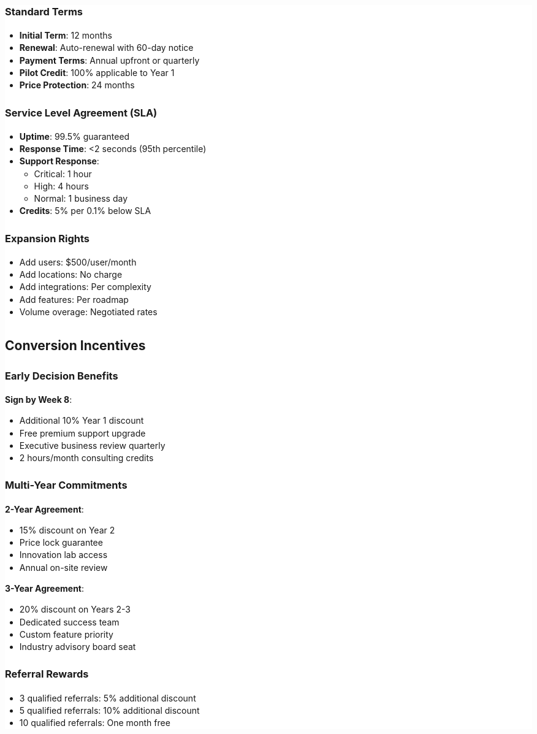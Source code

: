 ### Standard Terms
- **Initial Term**: 12 months
- **Renewal**: Auto-renewal with 60-day notice
- **Payment Terms**: Annual upfront or quarterly
- **Pilot Credit**: 100% applicable to Year 1
- **Price Protection**: 24 months

### Service Level Agreement (SLA)
- **Uptime**: 99.5% guaranteed
- **Response Time**: <2 seconds (95th percentile)
- **Support Response**: 
  - Critical: 1 hour
  - High: 4 hours
  - Normal: 1 business day
- **Credits**: 5% per 0.1% below SLA

### Expansion Rights
- Add users: $500/user/month
- Add locations: No charge
- Add integrations: Per complexity
- Add features: Per roadmap
- Volume overage: Negotiated rates

## Conversion Incentives

### Early Decision Benefits
**Sign by Week 8**:
- Additional 10% Year 1 discount
- Free premium support upgrade
- Executive business review quarterly
- 2 hours/month consulting credits

### Multi-Year Commitments
**2-Year Agreement**:
- 15% discount on Year 2
- Price lock guarantee
- Innovation lab access
- Annual on-site review

**3-Year Agreement**:
- 20% discount on Years 2-3
- Dedicated success team
- Custom feature priority
- Industry advisory board seat

### Referral Rewards
- 3 qualified referrals: 5% additional discount
- 5 qualified referrals: 10% additional discount
- 10 qualified referrals: One month free
